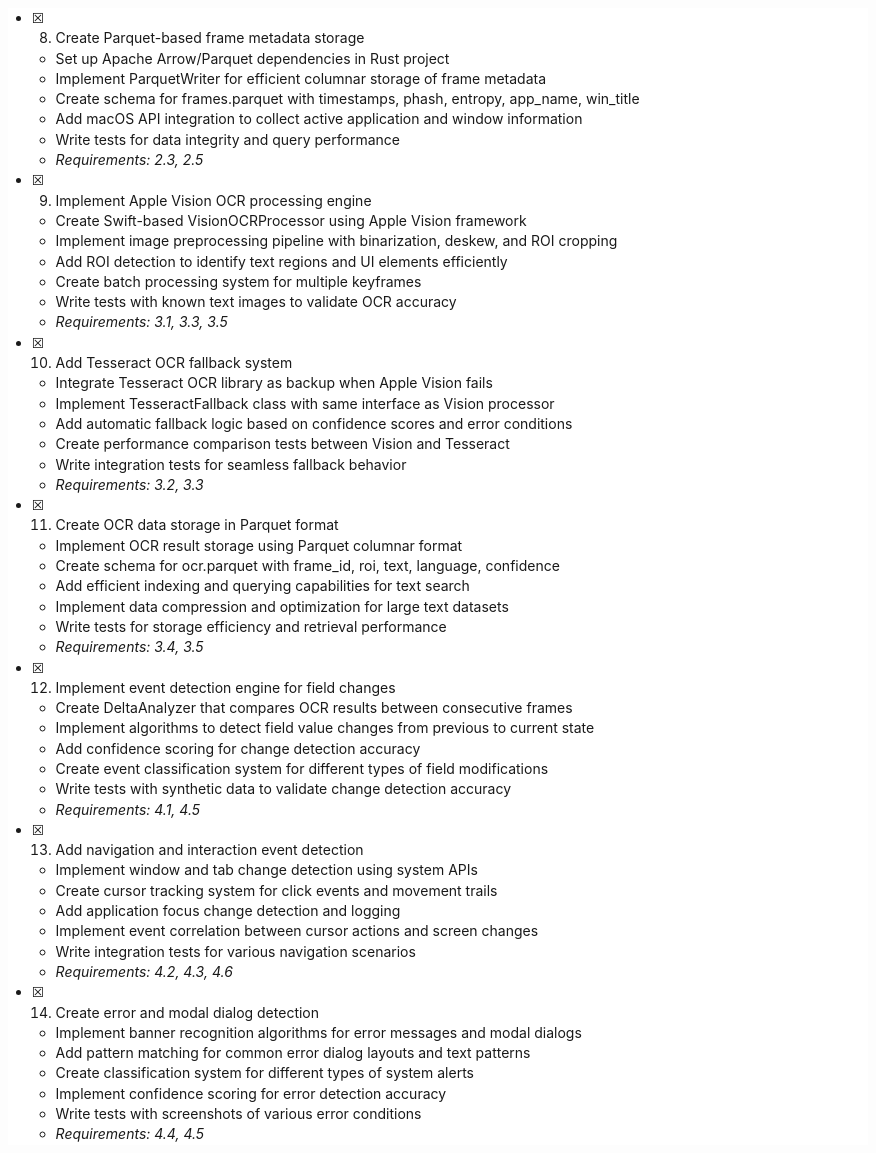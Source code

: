 - [x] 8. Create Parquet-based frame metadata storage
  - Set up Apache Arrow/Parquet dependencies in Rust project
  - Implement ParquetWriter for efficient columnar storage of frame metadata
  - Create schema for frames.parquet with timestamps, phash, entropy, app_name, win_title
  - Add macOS API integration to collect active application and window information
  - Write tests for data integrity and query performance
  - _Requirements: 2.3, 2.5_

- [x] 9. Implement Apple Vision OCR processing engine
  - Create Swift-based VisionOCRProcessor using Apple Vision framework
  - Implement image preprocessing pipeline with binarization, deskew, and ROI cropping
  - Add ROI detection to identify text regions and UI elements efficiently
  - Create batch processing system for multiple keyframes
  - Write tests with known text images to validate OCR accuracy
  - _Requirements: 3.1, 3.3, 3.5_

- [x] 10. Add Tesseract OCR fallback system
  - Integrate Tesseract OCR library as backup when Apple Vision fails
  - Implement TesseractFallback class with same interface as Vision processor
  - Add automatic fallback logic based on confidence scores and error conditions
  - Create performance comparison tests between Vision and Tesseract
  - Write integration tests for seamless fallback behavior
  - _Requirements: 3.2, 3.3_

- [x] 11. Create OCR data storage in Parquet format
  - Implement OCR result storage using Parquet columnar format
  - Create schema for ocr.parquet with frame_id, roi, text, language, confidence
  - Add efficient indexing and querying capabilities for text search
  - Implement data compression and optimization for large text datasets
  - Write tests for storage efficiency and retrieval performance
  - _Requirements: 3.4, 3.5_

- [x] 12. Implement event detection engine for field changes
  - Create DeltaAnalyzer that compares OCR results between consecutive frames
  - Implement algorithms to detect field value changes from previous to current state
  - Add confidence scoring for change detection accuracy
  - Create event classification system for different types of field modifications
  - Write tests with synthetic data to validate change detection accuracy
  - _Requirements: 4.1, 4.5_

- [x] 13. Add navigation and interaction event detection
  - Implement window and tab change detection using system APIs
  - Create cursor tracking system for click events and movement trails
  - Add application focus change detection and logging
  - Implement event correlation between cursor actions and screen changes
  - Write integration tests for various navigation scenarios
  - _Requirements: 4.2, 4.3, 4.6_

- [x] 14. Create error and modal dialog detection
  - Implement banner recognition algorithms for error messages and modal dialogs
  - Add pattern matching for common error dialog layouts and text patterns
  - Create classification system for different types of system alerts
  - Implement confidence scoring for error detection accuracy
  - Write tests with screenshots of various error conditions
  - _Requirements: 4.4, 4.5_
